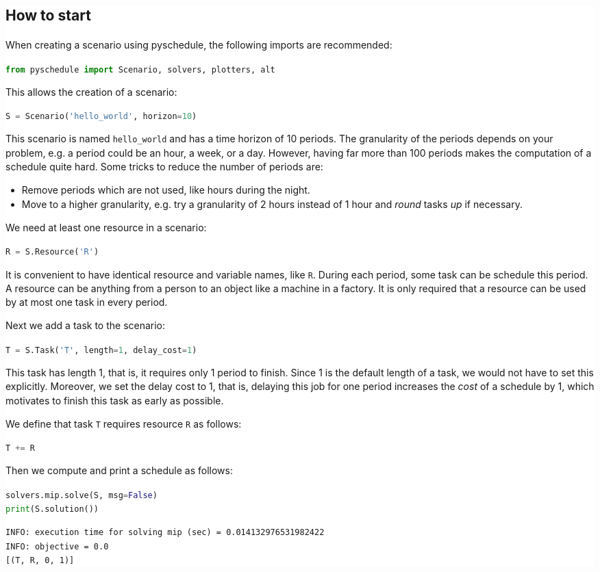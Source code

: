 ## How to start

When creating a scenario using pyschedule, the following imports are recommended:

```python
from pyschedule import Scenario, solvers, plotters, alt
```

This allows the creation of a scenario:

```python
S = Scenario('hello_world', horizon=10)
```

This scenario is named `hello_world` and has a time horizon of 10 periods. The granularity of the periods depends on your problem, e.g. a period could be an hour, a week, or a day. However, having far more than 100 periods makes the computation of a schedule quite hard. Some tricks to reduce the number of periods are:

-   Remove periods which are not used, like hours during the night.
-   Move to a higher granularity, e.g. try a granularity of 2 hours instead of 1 hour and *round* tasks *up* if necessary.

We need at least one resource in a scenario:

```python
R = S.Resource('R')
```

It is convenient to have identical resource and variable names, like `R`. During each period, some task can be schedule this period. A resource can be anything from a person to an object like a machine in a factory. It is only required that a resource can be used by at most one task in every period.

Next we add a task to the scenario:

```python
T = S.Task('T', length=1, delay_cost=1)
```

This task has length 1, that is, it requires only 1 period to finish. Since 1 is the default length of a task, we would not have to set this explicitly. Moreover, we set the delay cost to 1, that is, delaying this job for one period increases the *cost* of a schedule by 1, which motivates to finish this task as early as possible.

We define that task `T` requires resource `R` as follows:

```python
T += R
```

Then we compute and print a schedule as follows:

```python
solvers.mip.solve(S, msg=False)
print(S.solution())
```

```
INFO: execution time for solving mip (sec) = 0.014132976531982422
INFO: objective = 0.0
[(T, R, 0, 1)]
```
